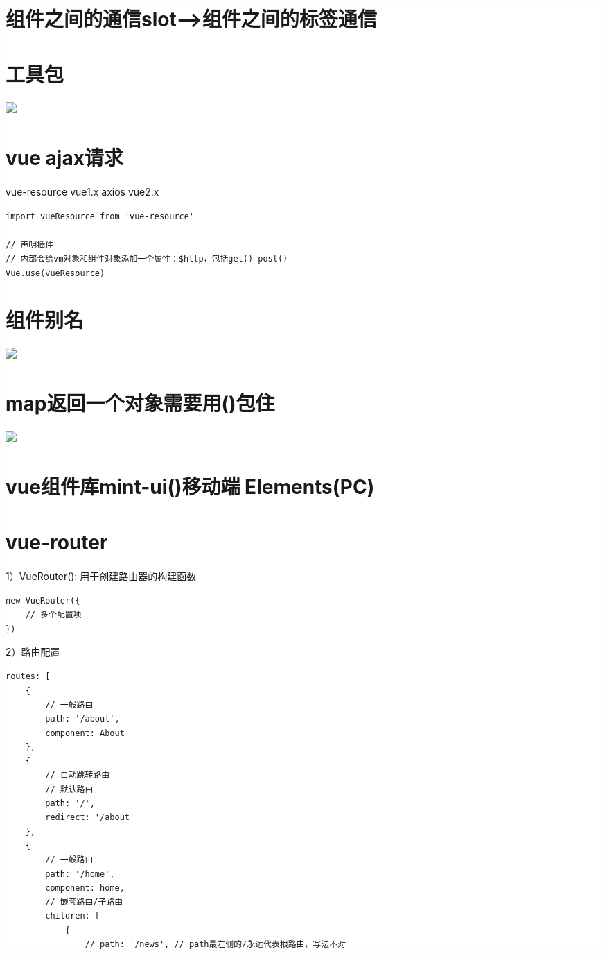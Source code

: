 # 组件之间的通信slot——>组件之间的标签通信

# 工具包
![](/imgs/9.png)

# vue ajax请求
vue-resource vue1.x
axios  vue2.x

```
import vueResource from 'vue-resource'

// 声明插件
// 内部会给vm对象和组件对象添加一个属性：$http，包括get() post()
Vue.use(vueResource)
```

# 组件别名
![](/imgs/10.png)

# map返回一个对象需要用()包住
![](/imgs/11.png)

# vue组件库mint-ui()移动端  Elements(PC)

# vue-router
1）VueRouter(): 用于创建路由器的构建函数
```
new VueRouter({
    // 多个配置项
})
```

2）路由配置
```
routes: [
    {
        // 一般路由
        path: '/about',
        component: About
    },
    {
        // 自动跳转路由
        // 默认路由
        path: '/',
        redirect: '/about'
    },
    {
        // 一般路由
        path: '/home',
        component: home,
        // 嵌套路由/子路由
        children: [
            {
                // path: '/news', // path最左侧的/永远代表根路由，写法不对
```